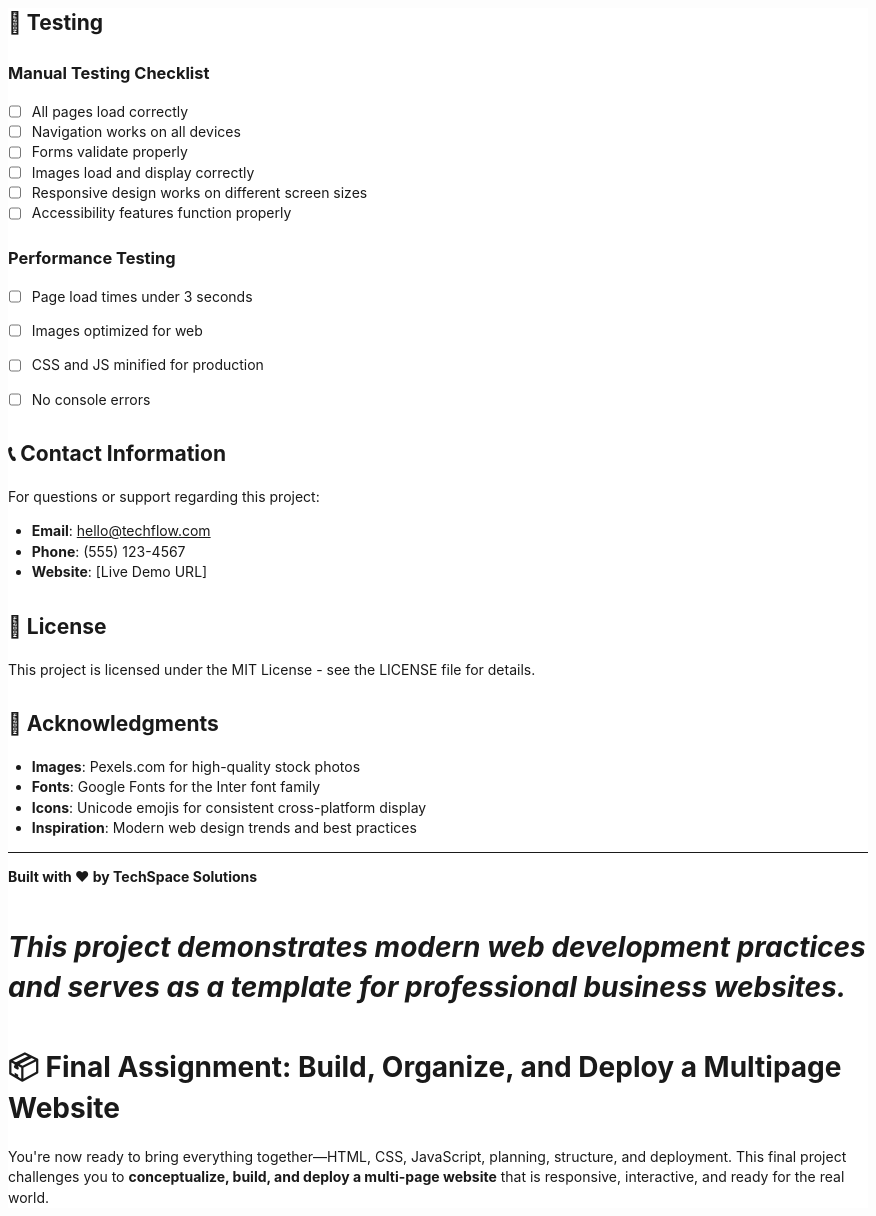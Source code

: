 ## 🧪 Testing

### Manual Testing Checklist
- [ ] All pages load correctly
- [ ] Navigation works on all devices
- [ ] Forms validate properly
- [ ] Images load and display correctly
- [ ] Responsive design works on different screen sizes
- [ ] Accessibility features function properly

### Performance Testing
- [ ] Page load times under 3 seconds
- [ ] Images optimized for web
- [ ] CSS and JS minified for production
- [ ] No console errors



## 📞 Contact Information

For questions or support regarding this project:

- **Email**: hello@techflow.com
- **Phone**: (555) 123-4567
- **Website**: [Live Demo URL]

## 📄 License

This project is licensed under the MIT License - see the LICENSE file for details.

## 🙏 Acknowledgments

- **Images**: Pexels.com for high-quality stock photos
- **Fonts**: Google Fonts for the Inter font family
- **Icons**: Unicode emojis for consistent cross-platform display
- **Inspiration**: Modern web design trends and best practices

---

**Built with ❤️ by TechSpace Solutions**

*This project demonstrates modern web development practices and serves as a template for professional business websites.*
=======
# 📦 Final Assignment: Build, Organize, and Deploy a Multipage Website

You're now ready to bring everything together—HTML, CSS, JavaScript, planning, structure, and deployment. This final project challenges you to **conceptualize, build, and deploy a multi-page website** that is responsive, interactive, and ready for the real world.
